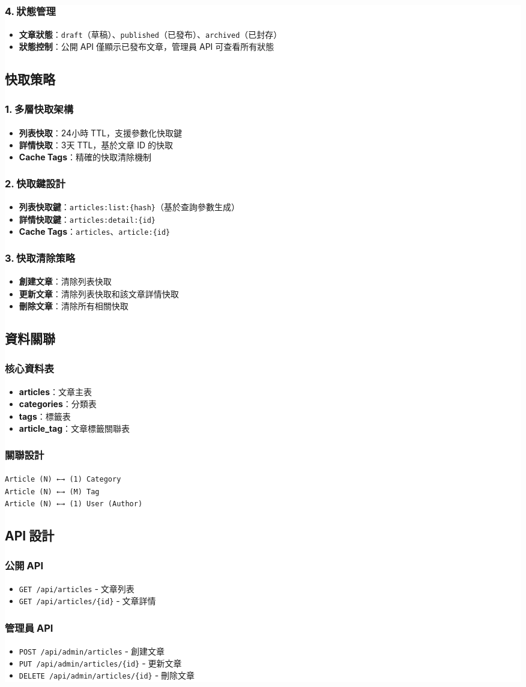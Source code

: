 ### 4. 狀態管理
- **文章狀態**：`draft`（草稿）、`published`（已發布）、`archived`（已封存）
- **狀態控制**：公開 API 僅顯示已發布文章，管理員 API 可查看所有狀態

## 快取策略

### 1. 多層快取架構
- **列表快取**：24小時 TTL，支援參數化快取鍵
- **詳情快取**：3天 TTL，基於文章 ID 的快取
- **Cache Tags**：精確的快取清除機制

### 2. 快取鍵設計
- **列表快取鍵**：`articles:list:{hash}`（基於查詢參數生成）
- **詳情快取鍵**：`articles:detail:{id}`
- **Cache Tags**：`articles`、`article:{id}`

### 3. 快取清除策略
- **創建文章**：清除列表快取
- **更新文章**：清除列表快取和該文章詳情快取
- **刪除文章**：清除所有相關快取

## 資料關聯

### 核心資料表
- **articles**：文章主表
- **categories**：分類表
- **tags**：標籤表
- **article_tag**：文章標籤關聯表

### 關聯設計
```
Article (N) ←→ (1) Category
Article (N) ←→ (M) Tag
Article (N) ←→ (1) User (Author)
```

## API 設計

### 公開 API
- `GET /api/articles` - 文章列表
- `GET /api/articles/{id}` - 文章詳情

### 管理員 API
- `POST /api/admin/articles` - 創建文章
- `PUT /api/admin/articles/{id}` - 更新文章
- `DELETE /api/admin/articles/{id}` - 刪除文章
